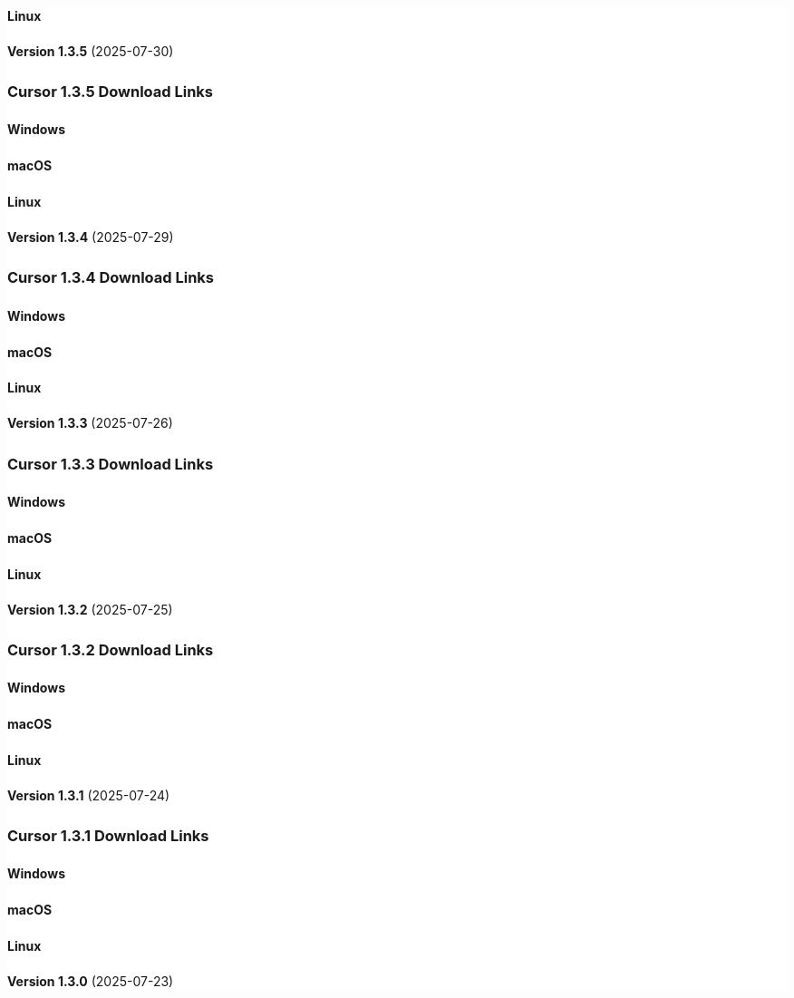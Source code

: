 #### Linux

**Version 1.3.5** (2025-07-30)

### Cursor 1.3.5 Download Links

#### Windows

#### macOS

#### Linux

**Version 1.3.4** (2025-07-29)

### Cursor 1.3.4 Download Links

#### Windows

#### macOS

#### Linux

**Version 1.3.3** (2025-07-26)

### Cursor 1.3.3 Download Links

#### Windows

#### macOS

#### Linux

**Version 1.3.2** (2025-07-25)

### Cursor 1.3.2 Download Links

#### Windows

#### macOS

#### Linux

**Version 1.3.1** (2025-07-24)

### Cursor 1.3.1 Download Links

#### Windows

#### macOS

#### Linux

**Version 1.3.0** (2025-07-23)
